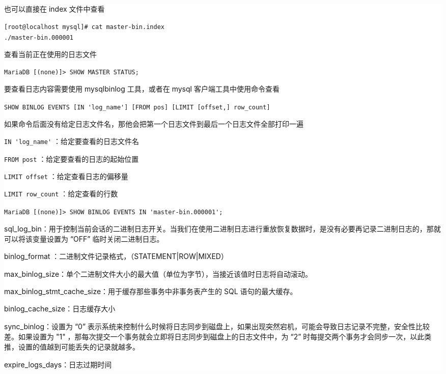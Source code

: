 也可以直接在 index 文件中查看

```
[root@localhost mysql]# cat master-bin.index 
./master-bin.000001
```

查看当前正在使用的日志文件

```
MariaDB [(none)]> SHOW MASTER STATUS;
```

要查看日志内容需要使用 mysqlbinlog 工具，或者在 mysql 客户端工具中使用命令查看

```
SHOW BINLOG EVENTS [IN 'log_name'] [FROM pos] [LIMIT [offset,] row_count]
```

如果命令后面没有给定日志文件名，那他会把第一个日志文件到最后一个日志文件全部打印一遍

`IN 'log_name'` ：给定要查看的日志文件名

`FROM post` ：给定要查看的日志的起始位置

`LIMIT offset` ：给定查看日志的偏移量

`LIMIT row_count` ：给定查看的行数

```
MariaDB [(none)]> SHOW BINLOG EVENTS IN 'master-bin.000001';
```



sql_log_bin：用于控制当前会话的二进制日志开关。当我们在使用二进制日志进行重放恢复数据时，是没有必要再记录二进制日志的，那就可以将该变量设置为 “OFF” 临时关闭二进制日志。

binlog_format ：二进制文件记录格式，（STATEMENT|ROW|MIXED） 

max_binlog_size：单个二进制文件大小的最大值（单位为字节），当接近该值时日志将自动滚动。

max_binlog_stmt_cache_size：用于缓存那些事务中非事务表产生的 SQL 语句的最大缓存。	

binlog_cache_size：日志缓存大小

sync_binlog：设置为 “0” 表示系统来控制什么时候将日志同步到磁盘上，如果出现突然宕机，可能会导致日志记录不完整，安全性比较差。如果设置为 "1" ，那每次提交一个事务就会立即将日志同步到磁盘上的日志文件中，为 “2” 时每提交两个事务才会同步一次，以此类推，设置的值越到可能丢失的记录就越多。

expire_logs_days：日志过期时间


